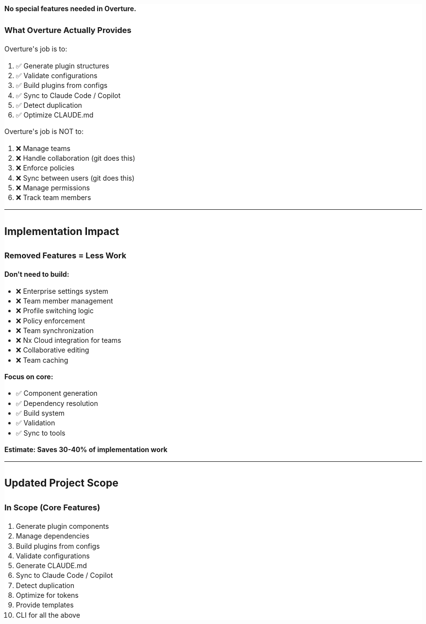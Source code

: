 **No special features needed in Overture.**

### What Overture Actually Provides

Overture's job is to:
1. ✅ Generate plugin structures
2. ✅ Validate configurations
3. ✅ Build plugins from configs
4. ✅ Sync to Claude Code / Copilot
5. ✅ Detect duplication
6. ✅ Optimize CLAUDE.md

Overture's job is NOT to:
1. ❌ Manage teams
2. ❌ Handle collaboration (git does this)
3. ❌ Enforce policies
4. ❌ Sync between users (git does this)
5. ❌ Manage permissions
6. ❌ Track team members

---

## Implementation Impact

### Removed Features = Less Work

**Don't need to build:**
- ❌ Enterprise settings system
- ❌ Team member management
- ❌ Profile switching logic
- ❌ Policy enforcement
- ❌ Team synchronization
- ❌ Nx Cloud integration for teams
- ❌ Collaborative editing
- ❌ Team caching

**Focus on core:**
- ✅ Component generation
- ✅ Dependency resolution
- ✅ Build system
- ✅ Validation
- ✅ Sync to tools

**Estimate: Saves 30-40% of implementation work**

---

## Updated Project Scope

### In Scope (Core Features)
1. Generate plugin components
2. Manage dependencies
3. Build plugins from configs
4. Validate configurations
5. Generate CLAUDE.md
6. Sync to Claude Code / Copilot
7. Detect duplication
8. Optimize for tokens
9. Provide templates
10. CLI for all the above
